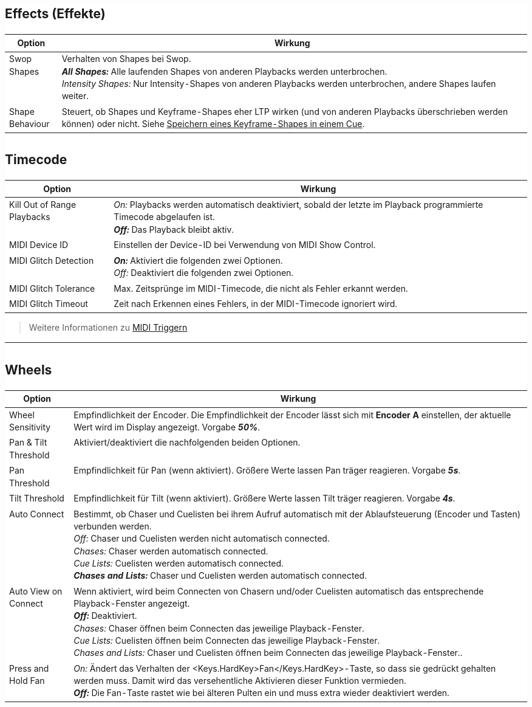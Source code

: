 ## Effects (Effekte)

Option | Wirkung
-------|--------
Swop Shapes | Verhalten von Shapes bei Swop.<br/>***All Shapes:*** Alle laufenden Shapes von anderen Playbacks werden unterbrochen.<br/>*Intensity Shapes:* Nur Intensity-Shapes von anderen Playbacks werden unterbrochen, andere Shapes laufen weiter.
Shape Behaviour | Steuert, ob Shapes und Keyframe-Shapes eher LTP wirken (und von anderen Playbacks überschrieben werden können) oder nicht. Siehe [Speichern eines Keyframe-Shapes in einem Cue](../effects/key-frame-shapes.md#einen-keyframe-shape-in-einen-cue-speichern).

## Timecode

Option | Wirkung
-------|--------
Kill Out of Range Playbacks | *On:* Playbacks werden automatisch deaktiviert, sobald der letzte im Playback programmierte Timecode abgelaufen ist.<br/> ***Off:*** Das Playback bleibt aktiv.
MIDI Device ID              | Einstellen der Device-ID bei Verwendung von MIDI Show Control.
MIDI Glitch Detection       | ***On:*** Aktiviert die folgenden zwei Optionen.<br/>*Off:* Deaktiviert die folgenden zwei Optionen.
MIDI Glitch Tolerance       | Max. Zeitsprünge im MIDI-Timecode, die nicht als Fehler erkannt werden.
MIDI Glitch Timeout         | Zeit nach Erkennen eines Fehlers, in der MIDI-Timecode ignoriert wird.

> Weitere Informationen zu [MIDI Triggern](../running-the-show/midi-dmx-or-audio-triggering.md)

---

## Wheels

Option | Wirkung
-------|--------
Wheel Sensitivity     | Empfindlichkeit der Encoder. Die Empfindlichkeit der Encoder lässt sich mit **Encoder A** einstellen, der aktuelle Wert wird im Display angezeigt. Vorgabe ***50%***.
Pan & Tilt Threshold  | Aktiviert/deaktiviert die nachfolgenden beiden Optionen.
Pan Threshold         | Empfindlichkeit für Pan (wenn aktiviert). Größere Werte lassen Pan träger reagieren. Vorgabe ***5s***.
Tilt Threshold        | Empfindlichkeit für Tilt (wenn aktiviert). Größere Werte lassen Tilt träger reagieren. Vorgabe ***4s***.
Auto Connect          | Bestimmt, ob Chaser und Cuelisten bei ihrem Aufruf automatisch mit der Ablaufsteuerung (Encoder und Tasten) verbunden werden.<br/>*Off:* Chaser und Cuelisten werden nicht automatisch connected.<br/>*Chases:* Chaser werden automatisch connected.<br/>*Cue Lists:* Cuelisten  werden automatisch connected.<br/>***Chases and Lists:*** Chaser und Cuelisten werden automatisch connected.
Auto View on Connect  | Wenn aktiviert, wird beim Connecten von Chasern und/oder Cuelisten automatisch das entsprechende Playback-Fenster angezeigt.<br/>***Off:*** Deaktiviert.<br/>*Chases:* Chaser öffnen beim Connecten das jeweilige Playback-Fenster.<br/>*Cue Lists:* Cuelisten öffnen beim Connecten das jeweilige Playback-Fenster.<br/>*Chases and Lists:* Chaser und Cuelisten öffnen beim Connecten das jeweilige Playback-Fenster..
Press and Hold Fan    | *On:* Ändert das Verhalten der <Keys.HardKey>Fan</Keys.HardKey>-Taste, so dass sie gedrückt gehalten werden muss. Damit wird das versehentliche Aktivieren dieser Funktion vermieden.<br/>***Off:*** Die Fan-Taste rastet wie bei älteren Pulten ein und muss extra wieder deaktiviert werden.
